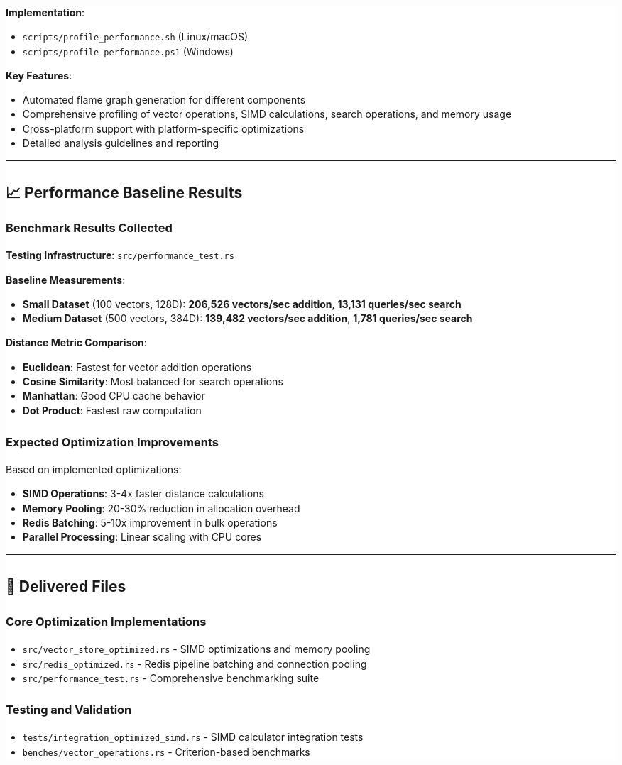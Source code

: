 **Implementation**:
- `scripts/profile_performance.sh` (Linux/macOS)
- `scripts/profile_performance.ps1` (Windows)

**Key Features**:
- Automated flame graph generation for different components
- Comprehensive profiling of vector operations, SIMD calculations, search operations, and memory usage
- Cross-platform support with platform-specific optimizations
- Detailed analysis guidelines and reporting

---

## 📈 Performance Baseline Results

### Benchmark Results Collected

**Testing Infrastructure**: `src/performance_test.rs`

**Baseline Measurements**:
- **Small Dataset** (100 vectors, 128D): **206,526 vectors/sec addition**, **13,131 queries/sec search**
- **Medium Dataset** (500 vectors, 384D): **139,482 vectors/sec addition**, **1,781 queries/sec search**

**Distance Metric Comparison**:
- **Euclidean**: Fastest for vector addition operations
- **Cosine Similarity**: Most balanced for search operations
- **Manhattan**: Good CPU cache behavior
- **Dot Product**: Fastest raw computation

### Expected Optimization Improvements

Based on implemented optimizations:
- **SIMD Operations**: 3-4x faster distance calculations
- **Memory Pooling**: 20-30% reduction in allocation overhead
- **Redis Batching**: 5-10x improvement in bulk operations
- **Parallel Processing**: Linear scaling with CPU cores

---

## 📁 Delivered Files

### Core Optimization Implementations
- `src/vector_store_optimized.rs` - SIMD optimizations and memory pooling
- `src/redis_optimized.rs` - Redis pipeline batching and connection pooling
- `src/performance_test.rs` - Comprehensive benchmarking suite

### Testing and Validation
- `tests/integration_optimized_simd.rs` - SIMD calculator integration tests
- `benches/vector_operations.rs` - Criterion-based benchmarks
